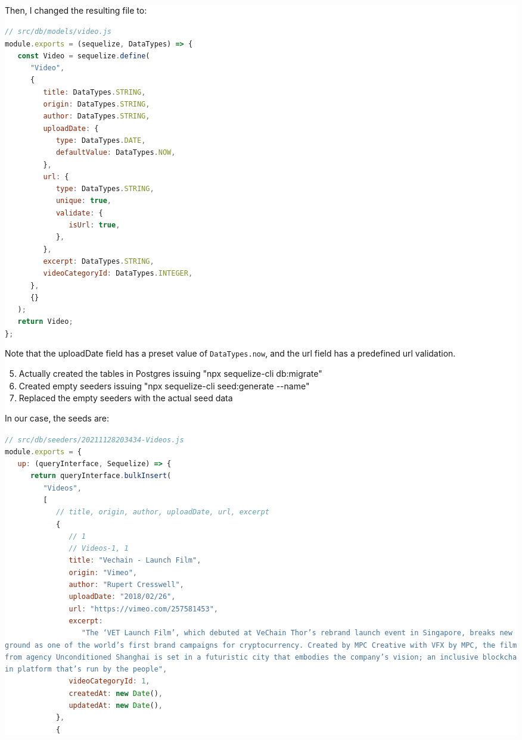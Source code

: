 Then, I changed the resulting file to:

```jsx
// src/db/models/video.js
module.exports = (sequelize, DataTypes) => {
   const Video = sequelize.define(
      "Video",
      {
         title: DataTypes.STRING,
         origin: DataTypes.STRING,
         author: DataTypes.STRING,
         uploadDate: {
            type: DataTypes.DATE,
            defaultValue: DataTypes.NOW,
         },
         url: {
            type: DataTypes.STRING,
            unique: true,
            validate: {
               isUrl: true,
            },
         },
         excerpt: DataTypes.STRING,
         videoCategoryId: DataTypes.INTEGER,
      },
      {}
   );
   return Video;
};
```

Note that the uploadDate field has a preset value of `DataTypes.now`, and the url field has a predefined url validation.

5. Actually created the tables in Postgres issuing "npx sequelize-cli db:migrate"
6. Created empty seeders issuing "npx sequelize-cli seed:generate --name"
7. Replaced the empty seeders with the actual seed data

In our case, the seeds are:

```jsx
// src/db/seeders/20211128203434-Videos.js
module.exports = {
   up: (queryInterface, Sequelize) => {
      return queryInterface.bulkInsert(
         "Videos",
         [
            // title, origin, author, uploadDate, url, excerpt
            {
               // 1
               // Videos-1, 1
               title: "Vechain - Launch Film",
               origin: "Vimeo",
               author: "Rupert Cresswell",
               uploadDate: "2018/02/26",
               url: "https://vimeo.com/257581453",
               excerpt:
                  "The ‘VET Launch Film’, which debuted at VeChain Thor’s rebrand launch event in Singapore, breaks new ground as one of the world’s first brand campaigns for cryptocurrency. Created by MPC Creative with VFX by MPC, the film from agency Unconditioned Shanghai is set in a futuristic city that embodies the company’s vision; an inclusive blockchain platform that’s run by the people",
               videoCategoryId: 1,
               createdAt: new Date(),
               updatedAt: new Date(),
            },
            {
```
